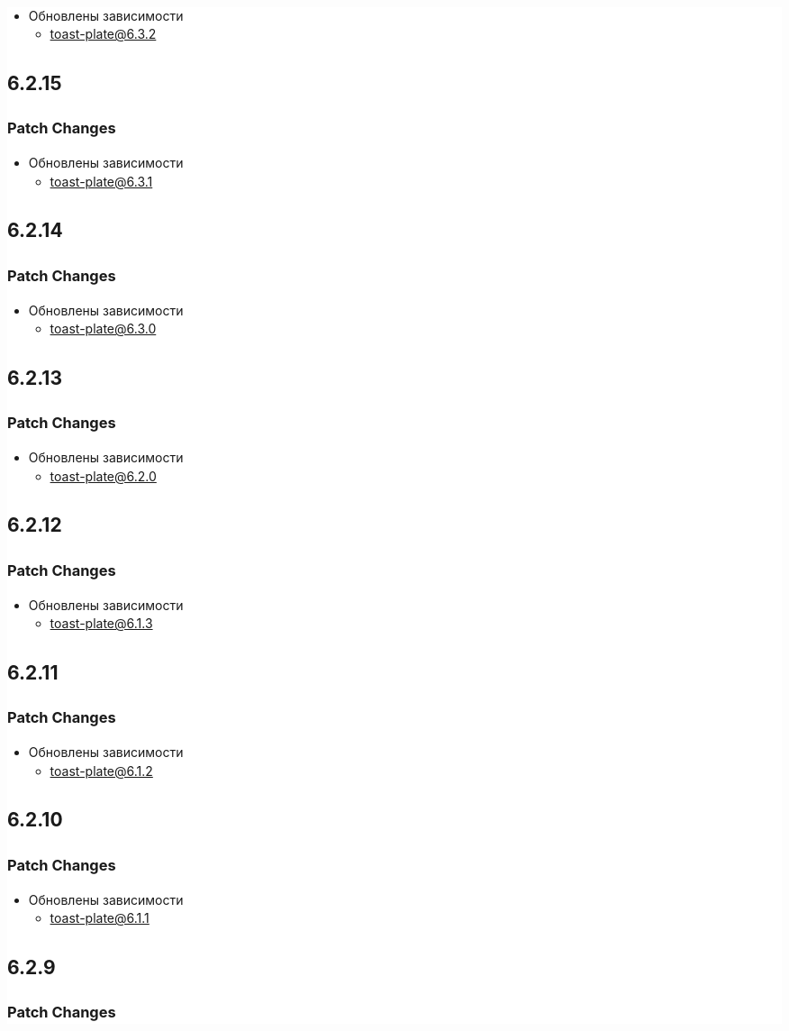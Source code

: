 -   Обновлены зависимости
    -   toast-plate@6.3.2

## 6.2.15

### Patch Changes

-   Обновлены зависимости
    -   toast-plate@6.3.1

## 6.2.14

### Patch Changes

-   Обновлены зависимости
    -   toast-plate@6.3.0

## 6.2.13

### Patch Changes

-   Обновлены зависимости
    -   toast-plate@6.2.0

## 6.2.12

### Patch Changes

-   Обновлены зависимости
    -   toast-plate@6.1.3

## 6.2.11

### Patch Changes

-   Обновлены зависимости
    -   toast-plate@6.1.2

## 6.2.10

### Patch Changes

-   Обновлены зависимости
    -   toast-plate@6.1.1

## 6.2.9

### Patch Changes
